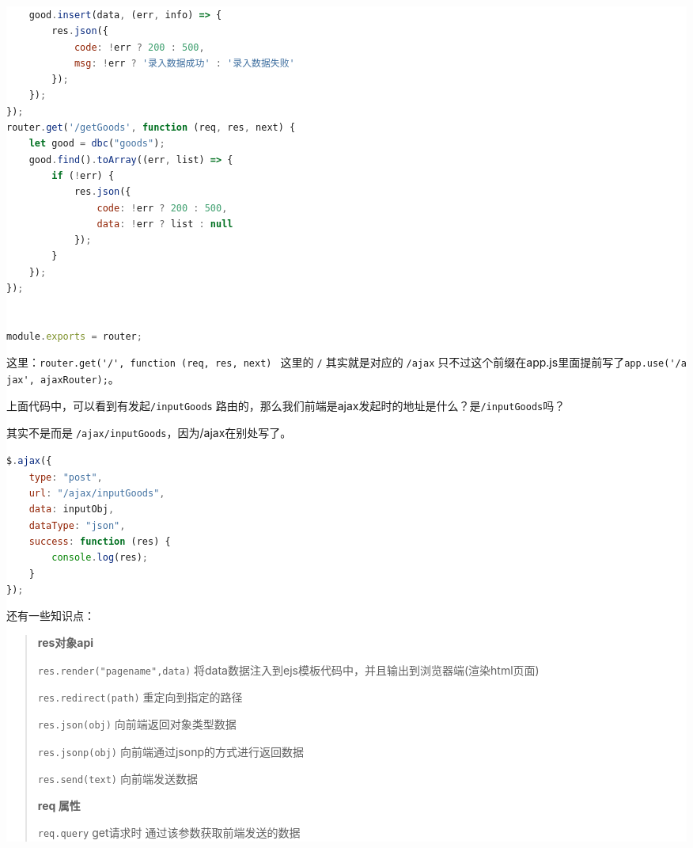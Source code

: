```js
    good.insert(data, (err, info) => {
        res.json({
            code: !err ? 200 : 500,
            msg: !err ? '录入数据成功' : '录入数据失败'
        });
    });
});
router.get('/getGoods', function (req, res, next) {
    let good = dbc("goods");
    good.find().toArray((err, list) => {
        if (!err) {
            res.json({
                code: !err ? 200 : 500,
                data: !err ? list : null
            });
        }
    });
});


module.exports = router;
```



这里：`router.get('/', function (req, res, next) ` 这里的 `/` 其实就是对应的 `/ajax` 只不过这个前缀在app.js里面提前写了`app.use('/ajax', ajaxRouter);`。



上面代码中，可以看到有发起`/inputGoods` 路由的，那么我们前端是ajax发起时的地址是什么？是`/inputGoods`吗？

其实不是而是 `/ajax/inputGoods`，因为/ajax在别处写了。

```js
$.ajax({
    type: "post",
    url: "/ajax/inputGoods",
    data: inputObj,
    dataType: "json",
    success: function (res) {
        console.log(res);
    }
});
```





还有一些知识点：

> **res对象api**
>
> `res.render("pagename",data)` 将data数据注入到ejs模板代码中，并且输出到浏览器端(渲染html页面)
>
> `res.redirect(path)` 重定向到指定的路径
>
> `res.json(obj)`  向前端返回对象类型数据
>
> `res.jsonp(obj)`  向前端通过jsonp的方式进行返回数据
>
> `res.send(text)`  向前端发送数据
>
>
>
> **req 属性**
>
> `req.query`  get请求时  通过该参数获取前端发送的数据
>